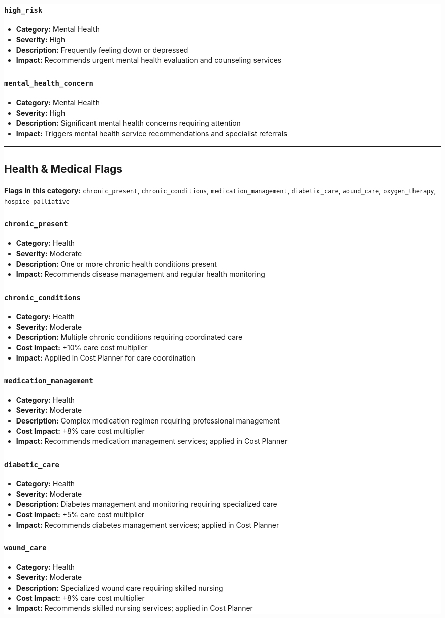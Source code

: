 ### `high_risk`
- **Category:** Mental Health
- **Severity:** High
- **Description:** Frequently feeling down or depressed
- **Impact:** Recommends urgent mental health evaluation and counseling services

### `mental_health_concern`
- **Category:** Mental Health
- **Severity:** High
- **Description:** Significant mental health concerns requiring attention
- **Impact:** Triggers mental health service recommendations and specialist referrals

---

## Health & Medical Flags

**Flags in this category:** `chronic_present`, `chronic_conditions`, `medication_management`, `diabetic_care`, `wound_care`, `oxygen_therapy`, `hospice_palliative`

### `chronic_present`
- **Category:** Health
- **Severity:** Moderate
- **Description:** One or more chronic health conditions present
- **Impact:** Recommends disease management and regular health monitoring

### `chronic_conditions`
- **Category:** Health
- **Severity:** Moderate
- **Description:** Multiple chronic conditions requiring coordinated care
- **Cost Impact:** +10% care cost multiplier
- **Impact:** Applied in Cost Planner for care coordination

### `medication_management`
- **Category:** Health
- **Severity:** Moderate
- **Description:** Complex medication regimen requiring professional management
- **Cost Impact:** +8% care cost multiplier
- **Impact:** Recommends medication management services; applied in Cost Planner

### `diabetic_care`
- **Category:** Health
- **Severity:** Moderate
- **Description:** Diabetes management and monitoring requiring specialized care
- **Cost Impact:** +5% care cost multiplier
- **Impact:** Recommends diabetes management services; applied in Cost Planner

### `wound_care`
- **Category:** Health
- **Severity:** Moderate
- **Description:** Specialized wound care requiring skilled nursing
- **Cost Impact:** +8% care cost multiplier
- **Impact:** Recommends skilled nursing services; applied in Cost Planner
